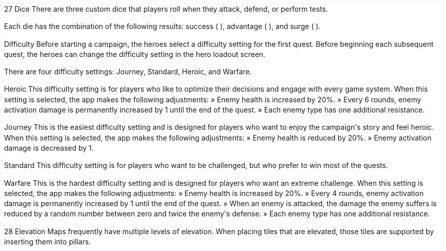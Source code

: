 


27
Dice
There are three custom dice that players roll when they attack, defend, or perform tests.
























Each die has the combination of the following results: success (   ), advantage (   ), and surge (  ).

Difficulty
Before starting a campaign, the heroes select a difficulty setting for the first quest. Before beginning each subsequent quest, the heroes can change the difficulty setting in the hero loadout screen.

There are four difficulty settings: Journey, Standard, Heroic, and Warfare.

Heroic
This difficulty setting is for players who like to optimize their decisions and engage with every game system. When this setting is selected, the app makes the following adjustments:
» Enemy health is increased by 20%.
» Every 6 rounds, enemy activation damage is permanently increased by 1 until the end of the quest. » Each enemy type has one additional resistance.

Journey
This is the easiest difficulty setting and is designed for players who want to enjoy the campaign's story and feel heroic. When this setting is selected, the app makes the following adjustments:
» Enemy health is reduced by 20%.
» Enemy activation damage is decreased by 1.

Standard
This difficulty setting is for players who want to be challenged, but who prefer to win most of the quests.

Warfare
This is the hardest difficulty setting and is designed for players who want an extreme challenge. When this setting is selected, the app makes the following adjustments:
» Enemy health is increased by 20%.
» Every 4 rounds, enemy activation damage is permanently increased by 1 until the end of the quest.
» When an enemy is attacked, the damage the enemy suffers is reduced by a random number between zero and twice the enemy's defense.
» Each enemy type has one additional resistance.


28
Elevation
Maps frequently have multiple levels of elevation. When placing tiles that are elevated, those tiles are supported by inserting them into pillars.

